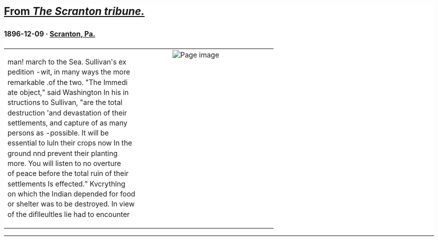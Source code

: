 
## [From _The Scranton tribune._](https://www.loc.gov/resource/sn84026355/1896-12-09/ed-1/?sp=6)

#### 1896-12-09 &middot; [Scranton, Pa.](http://dbpedia.org/resource/Scranton%2C_Pennsylvania)

<table style="width: 100%;"><tr><td style="width: 50%">

  
man! march to the Sea. Sullivan&#x27;s ex­  
pedition -wit, in many ways the more  
remarkable .of the two. &quot;The Immedi­  
ate object,&quot; said Washington In his in­  
structions to Sullivan, &quot;are the total  
destruction &#x27;and devastation of their  
settlements, and capture of as many  
persons as -possible. It will be  
essential to luln their crops now In the  
ground nnd prevent their planting  
more. You will listen to no overture  
of peace before the total ruin of their  
settlements Is effected.&quot; Kvcrythlng  
on which the Indian depended for food  
or shelter was to be destroyed. In view  
of the diflleultles lie had to encounter
</td><td style="width: 50%; max-height: 75%; margin: auto; display: block;">
<img alt="Page image" src="https://tile.loc.gov/image-services/iiif/service:ndnp:pst:batch_pst_nittany_ver01:data:sn84026355:00212478131:1896120901:0558/pct:8.75968992248062,68.1899518238128,16.143410852713178,8.823124569855471/!600,600/0/default.jpg"/>
</td>
</tr></table>

---

